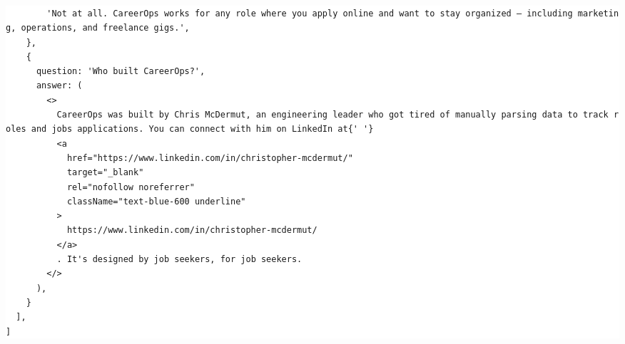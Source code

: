 ```tsx
        'Not at all. CareerOps works for any role where you apply online and want to stay organized — including marketing, operations, and freelance gigs.',
    },
    {
      question: 'Who built CareerOps?',
      answer: (
        <>
          CareerOps was built by Chris McDermut, an engineering leader who got tired of manually parsing data to track roles and jobs applications. You can connect with him on LinkedIn at{' '}
          <a
            href="https://www.linkedin.com/in/christopher-mcdermut/"
            target="_blank"
            rel="nofollow noreferrer"
            className="text-blue-600 underline"
          >
            https://www.linkedin.com/in/christopher-mcdermut/
          </a>
          . It's designed by job seekers, for job seekers.
        </>
      ),
    }
  ],
]
```
